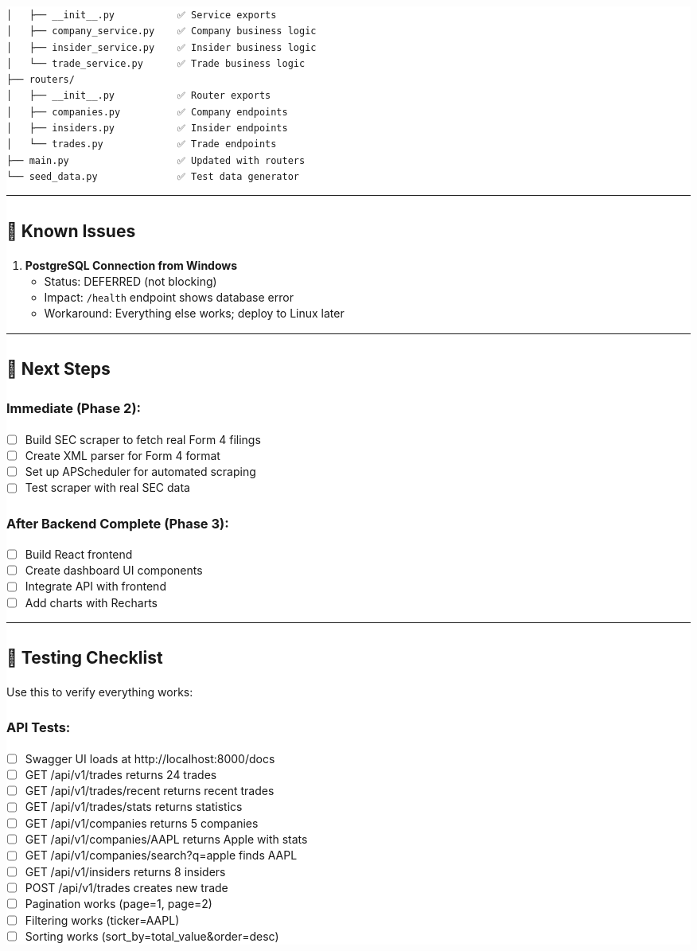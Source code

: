 ```
│   ├── __init__.py           ✅ Service exports
│   ├── company_service.py    ✅ Company business logic
│   ├── insider_service.py    ✅ Insider business logic
│   └── trade_service.py      ✅ Trade business logic
├── routers/
│   ├── __init__.py           ✅ Router exports
│   ├── companies.py          ✅ Company endpoints
│   ├── insiders.py           ✅ Insider endpoints
│   └── trades.py             ✅ Trade endpoints
├── main.py                   ✅ Updated with routers
└── seed_data.py              ✅ Test data generator
```

---

## 🐛 Known Issues

1. **PostgreSQL Connection from Windows**
   - Status: DEFERRED (not blocking)
   - Impact: `/health` endpoint shows database error
   - Workaround: Everything else works; deploy to Linux later

---

## 🎯 Next Steps

### Immediate (Phase 2):
- [ ] Build SEC scraper to fetch real Form 4 filings
- [ ] Create XML parser for Form 4 format
- [ ] Set up APScheduler for automated scraping
- [ ] Test scraper with real SEC data

### After Backend Complete (Phase 3):
- [ ] Build React frontend
- [ ] Create dashboard UI components
- [ ] Integrate API with frontend
- [ ] Add charts with Recharts

---

## 📝 Testing Checklist

Use this to verify everything works:

### API Tests:
- [ ] Swagger UI loads at http://localhost:8000/docs
- [ ] GET /api/v1/trades returns 24 trades
- [ ] GET /api/v1/trades/recent returns recent trades
- [ ] GET /api/v1/trades/stats returns statistics
- [ ] GET /api/v1/companies returns 5 companies
- [ ] GET /api/v1/companies/AAPL returns Apple with stats
- [ ] GET /api/v1/companies/search?q=apple finds AAPL
- [ ] GET /api/v1/insiders returns 8 insiders
- [ ] POST /api/v1/trades creates new trade
- [ ] Pagination works (page=1, page=2)
- [ ] Filtering works (ticker=AAPL)
- [ ] Sorting works (sort_by=total_value&order=desc)
